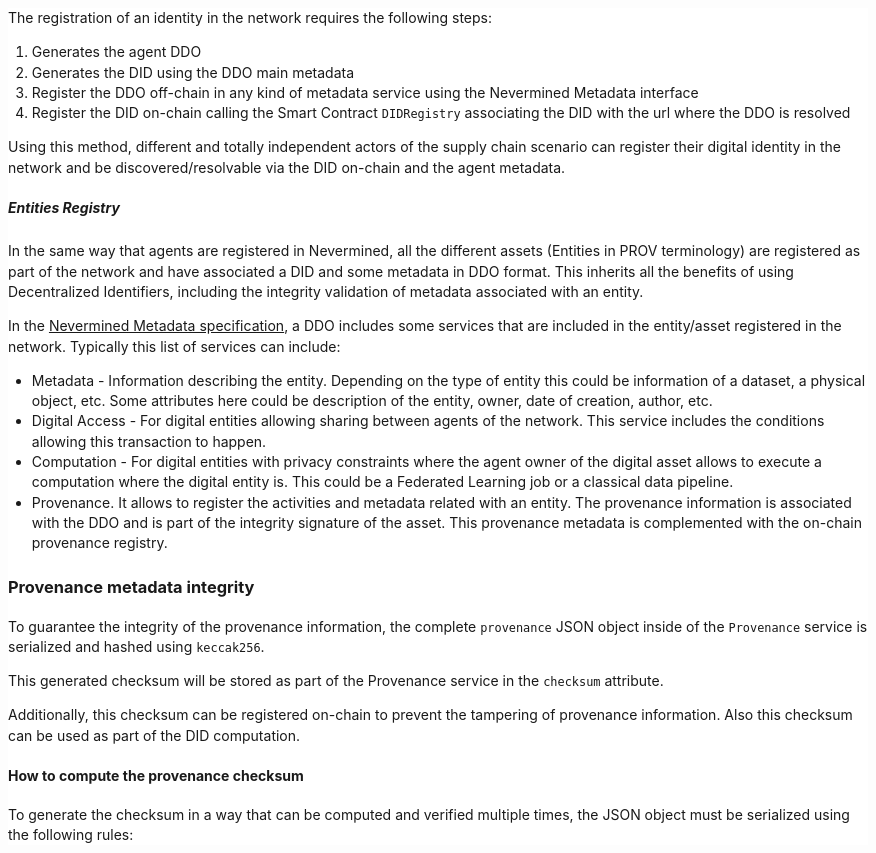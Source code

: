 The registration of an identity in the network requires the following steps:

1. Generates the agent DDO
1. Generates the DID using the DDO main metadata
1. Register the DDO off-chain in any kind of metadata service using the Nevermined Metadata interface
1. Register the DID on-chain calling the Smart Contract `DIDRegistry` associating the DID with the url where the DDO is resolved

Using this method, different and totally independent actors of the supply chain scenario can register their digital identity in the network and be discovered/resolvable via the DID on-chain and the agent metadata.

##### Entities Registry

In the same way that agents are registered in Nevermined, all the different assets (Entities in PROV terminology) are registered as part of the network and have associated a DID and some metadata in DDO format. This inherits all the benefits of using Decentralized Identifiers, including the integrity validation of metadata associated with an entity.

In the [Nevermined Metadata specification](Spec-METADATA.md), a DDO includes some services that are included in the entity/asset registered in the network. Typically this list of services can include:

* Metadata - Information describing the entity. Depending on the type of entity this could be information of a dataset, a physical object, etc. Some attributes here could be description of the entity, owner, date of creation, author, etc.
* Digital Access - For digital entities allowing sharing between agents of the network. This service includes the conditions allowing this transaction to happen.
* Computation - For digital entities with privacy constraints where the agent owner of the digital asset allows to execute a computation where the digital entity is. This could be a Federated Learning job or a classical data pipeline.
* Provenance. It allows to register the activities and metadata related with an entity. The provenance information is associated with the DDO and is part of the integrity signature of the asset. This provenance metadata is complemented with the on-chain provenance registry.


### Provenance metadata integrity

To guarantee the integrity of the provenance information, the complete `provenance` JSON object inside of the
`Provenance` service is serialized and hashed using `keccak256`.

This generated checksum will be stored as part of the Provenance service in the `checksum` attribute.

Additionally, this checksum can be registered on-chain to prevent the tampering of provenance information. Also this
checksum can be used as part of the DID computation.

#### How to compute the provenance checksum

To generate the checksum in a way that can be computed and verified multiple times, the JSON object must be serialized
using the following rules:

